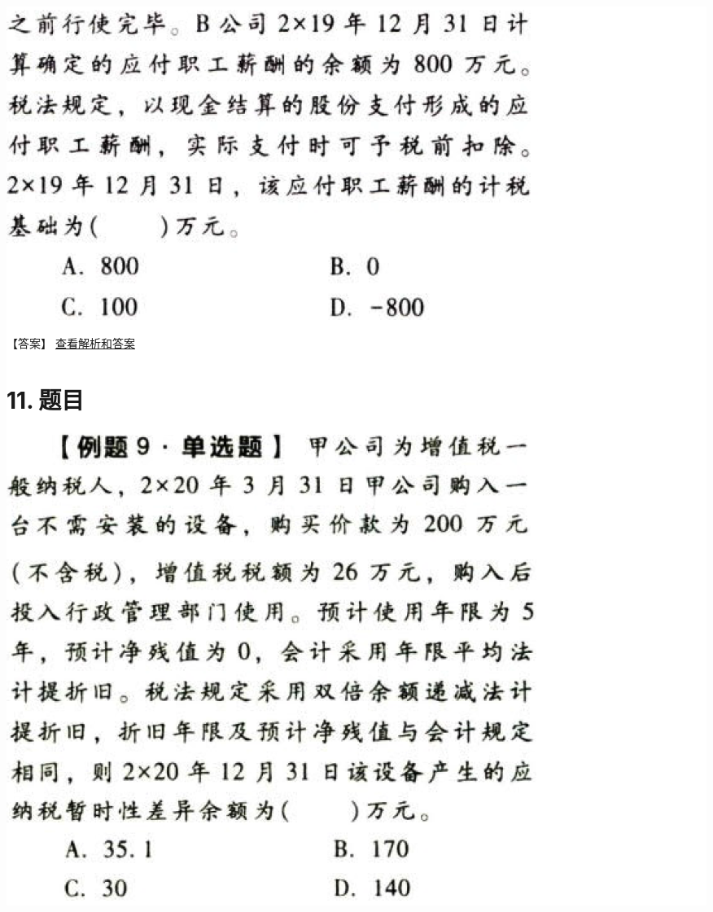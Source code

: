 ![](media/c0c3c86dfc1ae22671cfcf269cd60a92.png)

【答案】
[查看解析和答案](media/42ad190f49dbd8c69cb76f8632162799.png.md)
# 11. 题目

![](media/c8762a61f59bdd1edc2b7eb511c4fa21.png)

![](media/8b3131a2025009aacbd409230f5e8782.png)
